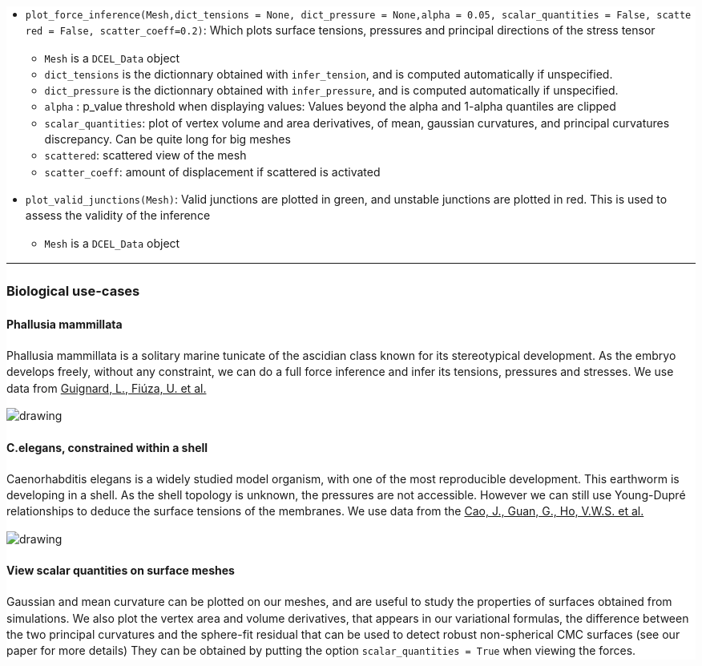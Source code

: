  
- `plot_force_inference(Mesh,dict_tensions = None, dict_pressure = None,alpha = 0.05, scalar_quantities = False, scattered = False, scatter_coeff=0.2)`: Which plots surface tensions, pressures and principal directions of the stress tensor
    - `Mesh` is a `DCEL_Data` object
    - `dict_tensions` is the dictionnary obtained with `infer_tension`, and is computed automatically if unspecified. 
    - `dict_pressure` is the dictionnary obtained with `infer_pressure`, and is computed automatically if unspecified. 
    - `alpha` : p_value threshold when displaying values: Values beyond the alpha and 1-alpha quantiles are clipped 
    - `scalar_quantities`: plot of vertex volume and area derivatives, of mean, gaussian curvatures, and principal curvatures discrepancy. Can be quite long for big meshes
    - `scattered`: scattered view of the mesh
    - `scatter_coeff`: amount of displacement if scattered is activated
 
- `plot_valid_junctions(Mesh)`: Valid junctions are plotted in green, and unstable junctions are plotted in red. This is used to assess the validity of the inference
    - `Mesh` is a `DCEL_Data` object





---
### Biological use-cases
#### Phallusia mammillata
Phallusia mammillata is a solitary marine tunicate of the ascidian class known for its stereotypical development. As the embryo develops freely, without any constraint, we can do a full force inference and infer its tensions, pressures and stresses.
We use data from [Guignard, L., Fiúza, U. et al.](https://www.science.org/doi/10.1126/science.aar5663)

<img src="Images_github_repo/Ascidians.png" alt="drawing" width="900"/>


#### C.elegans, constrained within a shell
Caenorhabditis elegans is a widely studied model organism, with one of the most reproducible development. This earthworm is developing in a shell. As the shell topology is unknown, the pressures are not accessible. However we can still use Young-Dupré relationships to deduce the surface tensions of the membranes. We use data from the [Cao, J., Guan, G., Ho, V.W.S. et al.](https://doi.org/10.1038/s41467-020-19863-x)

<img src="Images_github_repo/CElegans.png" alt="drawing" width="900"/>

#### View scalar quantities on surface meshes

Gaussian and mean curvature can be plotted on our meshes, and are useful to study the properties of surfaces obtained from simulations. 
We also plot the vertex area and volume derivatives, that appears in our variational formulas, the difference between the two principal curvatures and the sphere-fit residual that can be used to detect robust non-spherical CMC surfaces (see our paper for more details)
They can be obtained by putting the option `scalar_quantities = True` when viewing the forces. 
